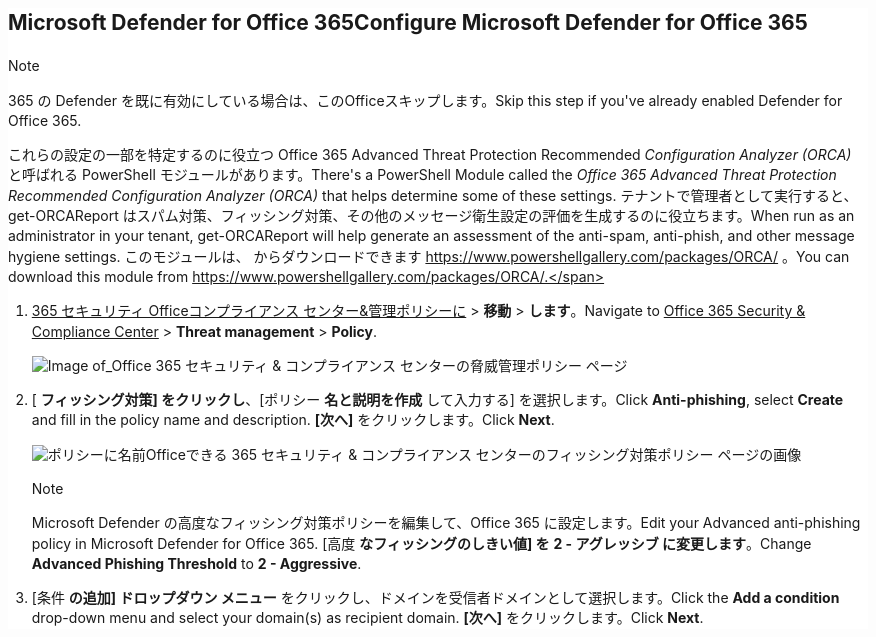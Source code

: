 
## <a name="configure-microsoft-defender-for-office-365"></a><span data-ttu-id="72c9b-129">Microsoft Defender for Office 365</span><span class="sxs-lookup"><span data-stu-id="72c9b-129">Configure Microsoft Defender for Office 365</span></span>

>[!NOTE]
><span data-ttu-id="72c9b-130">365 の Defender を既に有効にしている場合は、このOfficeスキップします。</span><span class="sxs-lookup"><span data-stu-id="72c9b-130">Skip this step if you've already enabled Defender for Office 365.</span></span> 

<span data-ttu-id="72c9b-131">これらの設定の一部を特定するのに役立つ Office 365 Advanced Threat Protection Recommended *Configuration Analyzer (ORCA)* と呼ばれる PowerShell モジュールがあります。</span><span class="sxs-lookup"><span data-stu-id="72c9b-131">There's a PowerShell Module called the *Office 365 Advanced Threat Protection Recommended Configuration Analyzer (ORCA)* that helps determine some of these settings.</span></span> <span data-ttu-id="72c9b-132">テナントで管理者として実行すると、get-ORCAReport はスパム対策、フィッシング対策、その他のメッセージ衛生設定の評価を生成するのに役立ちます。</span><span class="sxs-lookup"><span data-stu-id="72c9b-132">When run as an administrator in your tenant, get-ORCAReport will help generate an assessment of the anti-spam, anti-phish, and other message hygiene settings.</span></span> <span data-ttu-id="72c9b-133">このモジュールは、 からダウンロードできます https://www.powershellgallery.com/packages/ORCA/ 。</span><span class="sxs-lookup"><span data-stu-id="72c9b-133">You can download this module from https://www.powershellgallery.com/packages/ORCA/.</span></span> 

1. <span data-ttu-id="72c9b-134">[365 セキュリティ Officeコンプライアンス センター&管理ポリシーに](https://protection.office.com/homepage)  >  **移動**  >  **します**。</span><span class="sxs-lookup"><span data-stu-id="72c9b-134">Navigate to [Office 365 Security & Compliance Center](https://protection.office.com/homepage) > **Threat management** > **Policy**.</span></span>

   ![Image of_Office 365 セキュリティ & コンプライアンス センターの脅威管理ポリシー ページ](../../media/mtp-eval-32.png)
 
2. <span data-ttu-id="72c9b-136">[ **フィッシング対策] をクリックし**、[ポリシー **名と説明を作成** して入力する] を選択します。</span><span class="sxs-lookup"><span data-stu-id="72c9b-136">Click **Anti-phishing**, select **Create** and fill in the policy name and description.</span></span> <span data-ttu-id="72c9b-137">**[次へ]** をクリックします。</span><span class="sxs-lookup"><span data-stu-id="72c9b-137">Click **Next**.</span></span>

   ![ポリシーに名前Officeできる 365 セキュリティ & コンプライアンス センターのフィッシング対策ポリシー ページの画像](../../media/mtp-eval-33.png)

   > [!NOTE]
   > <span data-ttu-id="72c9b-139">Microsoft Defender の高度なフィッシング対策ポリシーを編集して、Office 365 に設定します。</span><span class="sxs-lookup"><span data-stu-id="72c9b-139">Edit your Advanced anti-phishing policy in Microsoft Defender for Office 365.</span></span> <span data-ttu-id="72c9b-140">[高度 **なフィッシングのしきい値] を** **2 - アグレッシブ に変更します**。</span><span class="sxs-lookup"><span data-stu-id="72c9b-140">Change **Advanced Phishing Threshold** to **2 - Aggressive**.</span></span>

3. <span data-ttu-id="72c9b-141">[条件 **の追加] ドロップダウン メニュー** をクリックし、ドメインを受信者ドメインとして選択します。</span><span class="sxs-lookup"><span data-stu-id="72c9b-141">Click the **Add a condition** drop-down menu and select your domain(s) as recipient domain.</span></span> <span data-ttu-id="72c9b-142">**[次へ]** をクリックします。</span><span class="sxs-lookup"><span data-stu-id="72c9b-142">Click **Next**.</span></span>
